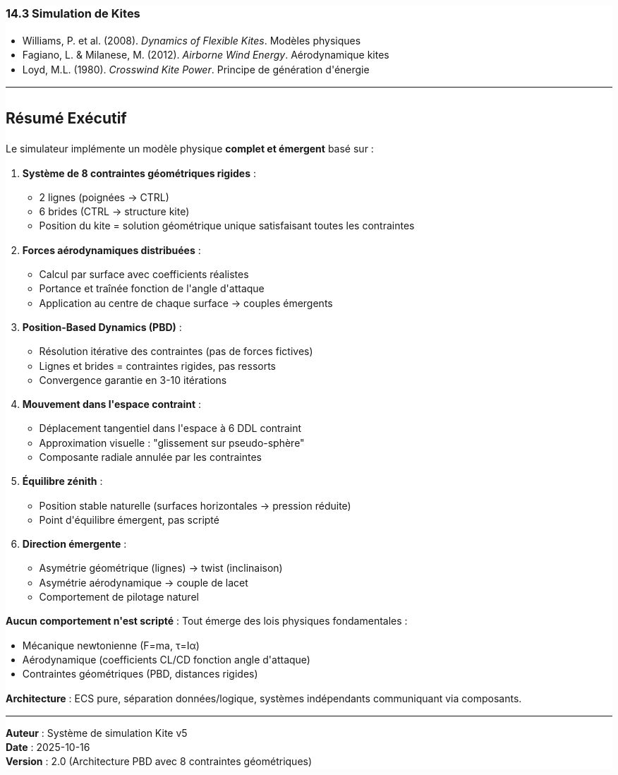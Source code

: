 ### 14.3 Simulation de Kites

- Williams, P. et al. (2008). *Dynamics of Flexible Kites*. Modèles physiques
- Fagiano, L. & Milanese, M. (2012). *Airborne Wind Energy*. Aérodynamique kites
- Loyd, M.L. (1980). *Crosswind Kite Power*. Principe de génération d'énergie

---

## Résumé Exécutif

Le simulateur implémente un modèle physique **complet et émergent** basé sur :

1. **Système de 8 contraintes géométriques rigides** :
   - 2 lignes (poignées → CTRL)
   - 6 brides (CTRL → structure kite)
   - Position du kite = solution géométrique unique satisfaisant toutes les contraintes

2. **Forces aérodynamiques distribuées** : 
   - Calcul par surface avec coefficients réalistes
   - Portance et traînée fonction de l'angle d'attaque
   - Application au centre de chaque surface → couples émergents

3. **Position-Based Dynamics (PBD)** :
   - Résolution itérative des contraintes (pas de forces fictives)
   - Lignes et brides = contraintes rigides, pas ressorts
   - Convergence garantie en 3-10 itérations

4. **Mouvement dans l'espace contraint** :
   - Déplacement tangentiel dans l'espace à 6 DDL contraint
   - Approximation visuelle : "glissement sur pseudo-sphère"
   - Composante radiale annulée par les contraintes

5. **Équilibre zénith** : 
   - Position stable naturelle (surfaces horizontales → pression réduite)
   - Point d'équilibre émergent, pas scripté

6. **Direction émergente** : 
   - Asymétrie géométrique (lignes) → twist (inclinaison)
   - Asymétrie aérodynamique → couple de lacet
   - Comportement de pilotage naturel

**Aucun comportement n'est scripté** : Tout émerge des lois physiques fondamentales :
- Mécanique newtonienne (F=ma, τ=Iα)
- Aérodynamique (coefficients CL/CD fonction angle d'attaque)
- Contraintes géométriques (PBD, distances rigides)

**Architecture** : ECS pure, séparation données/logique, systèmes indépendants communiquant via composants.

---

**Auteur** : Système de simulation Kite v5  
**Date** : 2025-10-16  
**Version** : 2.0 (Architecture PBD avec 8 contraintes géométriques)
